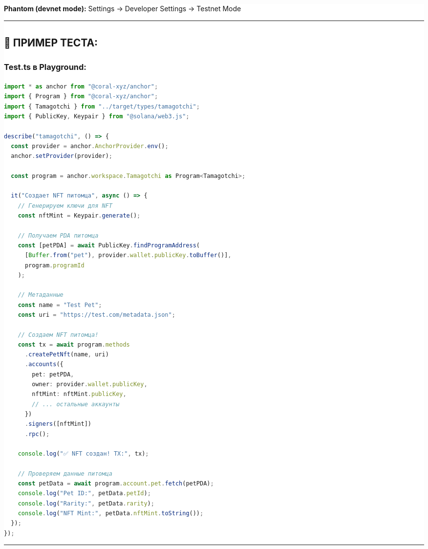 **Phantom (devnet mode):**
Settings → Developer Settings → Testnet Mode

---

## 📝 ПРИМЕР ТЕСТА:

### Test.ts в Playground:

```typescript
import * as anchor from "@coral-xyz/anchor";
import { Program } from "@coral-xyz/anchor";
import { Tamagotchi } from "../target/types/tamagotchi";
import { PublicKey, Keypair } from "@solana/web3.js";

describe("tamagotchi", () => {
  const provider = anchor.AnchorProvider.env();
  anchor.setProvider(provider);

  const program = anchor.workspace.Tamagotchi as Program<Tamagotchi>;

  it("Создает NFT питомца", async () => {
    // Генерируем ключи для NFT
    const nftMint = Keypair.generate();
    
    // Получаем PDA питомца
    const [petPDA] = await PublicKey.findProgramAddress(
      [Buffer.from("pet"), provider.wallet.publicKey.toBuffer()],
      program.programId
    );

    // Метаданные
    const name = "Test Pet";
    const uri = "https://test.com/metadata.json";

    // Создаем NFT питомца!
    const tx = await program.methods
      .createPetNft(name, uri)
      .accounts({
        pet: petPDA,
        owner: provider.wallet.publicKey,
        nftMint: nftMint.publicKey,
        // ... остальные аккаунты
      })
      .signers([nftMint])
      .rpc();

    console.log("✅ NFT создан! TX:", tx);

    // Проверяем данные питомца
    const petData = await program.account.pet.fetch(petPDA);
    console.log("Pet ID:", petData.petId);
    console.log("Rarity:", petData.rarity);
    console.log("NFT Mint:", petData.nftMint.toString());
  });
});
```

---